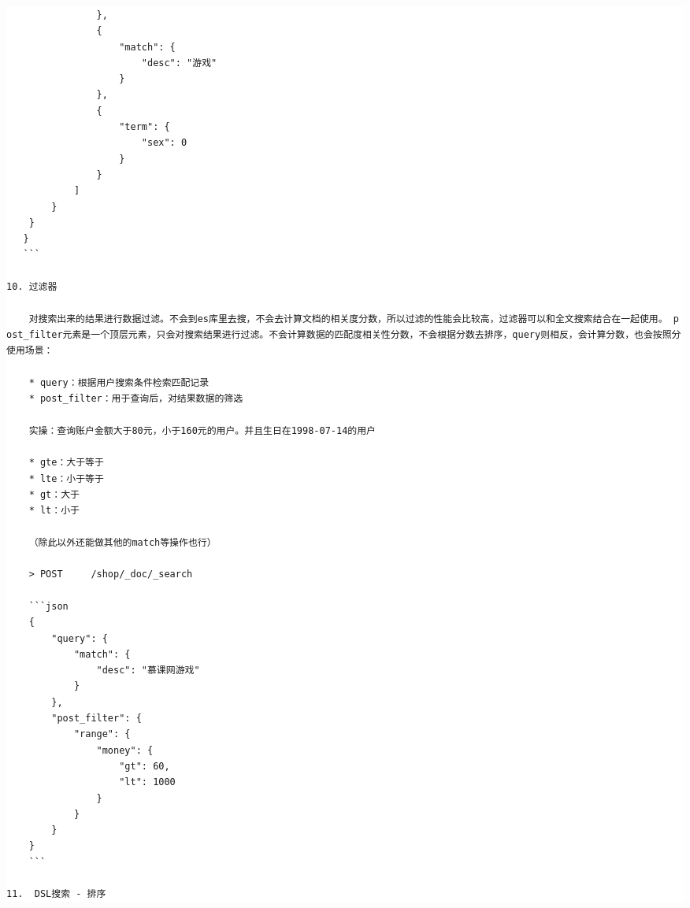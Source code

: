        				},
       				{
       					"match": {
       						"desc": "游戏"
       					}
       				},
       				{
       					"term": {
       						"sex": 0
       					}
       				}
       			]
       		}
       	}
       }
       ```

    10. 过滤器

        对搜索出来的结果进行数据过滤。不会到es库里去搜，不会去计算文档的相关度分数，所以过滤的性能会比较高，过滤器可以和全文搜索结合在一起使用。 post_filter元素是一个顶层元素，只会对搜索结果进行过滤。不会计算数据的匹配度相关性分数，不会根据分数去排序，query则相反，会计算分数，也会按照分 使用场景：

        * query：根据用户搜索条件检索匹配记录 
        * post_filter：用于查询后，对结果数据的筛选

        实操：查询账户金额大于80元，小于160元的用户。并且生日在1998-07-14的用户

        * gte：大于等于 
        * lte：小于等于 
        * gt：大于 
        * lt：小于 

        （除此以外还能做其他的match等操作也行）

        > POST     /shop/_doc/_search 

        ```json
        {
        	"query": {
        		"match": {
        			"desc": "慕课网游戏"
        		}
        	},
        	"post_filter": {
        		"range": {
        			"money": {
        				"gt": 60,
        				"lt": 1000
        			}
        		}
        	}
        }
        ```

    11.  DSL搜索 - 排序
